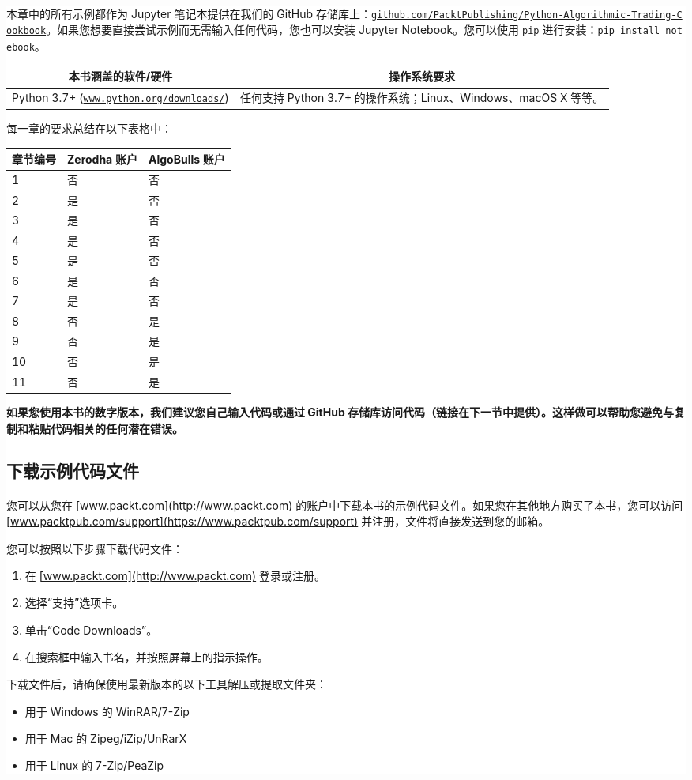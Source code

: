 本章中的所有示例都作为 Jupyter 笔记本提供在我们的 GitHub 存储库上：[`github.com/PacktPublishing/Python-Algorithmic-Trading-Cookbook`](https://github.com/PacktPublishing/Python-Algorithmic-Trading-Cookbook)。如果您想要直接尝试示例而无需输入任何代码，您也可以安装 Jupyter Notebook。您可以使用 `pip` 进行安装：`pip install notebook`。

| **本书涵盖的软件/硬件** | **操作系统要求** |
| --- | --- |
| Python 3.7+ ([`www.python.org/downloads/`](https://www.python.org/downloads/)) | 任何支持 Python 3.7+ 的操作系统；Linux、Windows、macOS X 等等。 |

每一章的要求总结在以下表格中：

| **章节编号** | **Zerodha 账户** | **AlgoBulls 账户** |
| --- | --- | --- |
| 1 | 否 | 否 |
| 2 | 是 | 否 |
| 3 | 是 | 否 |
| 4 | 是 | 否 |
| 5 | 是 | 否 |
| 6 | 是 | 否 |
| 7 | 是 | 否 |
| 8  | 否 | 是 |
| 9 | 否 | 是 |
| 10 | 否 | 是 |
| 11 | 否 | 是 |

**如果您使用本书的数字版本，我们建议您自己输入代码或通过 GitHub 存储库访问代码（链接在下一节中提供）。这样做可以帮助您避免与复制和粘贴代码相关的任何潜在错误。**

## 下载示例代码文件

您可以从您在 [www.packt.com](http://www.packt.com) 的账户中下载本书的示例代码文件。如果您在其他地方购买了本书，您可以访问 [www.packtpub.com/support](https://www.packtpub.com/support) 并注册，文件将直接发送到您的邮箱。

您可以按照以下步骤下载代码文件：

1.  在 [www.packt.com](http://www.packt.com) 登录或注册。

1.  选择“支持”选项卡。

1.  单击“Code Downloads”。

1.  在搜索框中输入书名，并按照屏幕上的指示操作。

下载文件后，请确保使用最新版本的以下工具解压或提取文件夹：

+   用于 Windows 的 WinRAR/7-Zip

+   用于 Mac 的 Zipeg/iZip/UnRarX

+   用于 Linux 的 7-Zip/PeaZip
